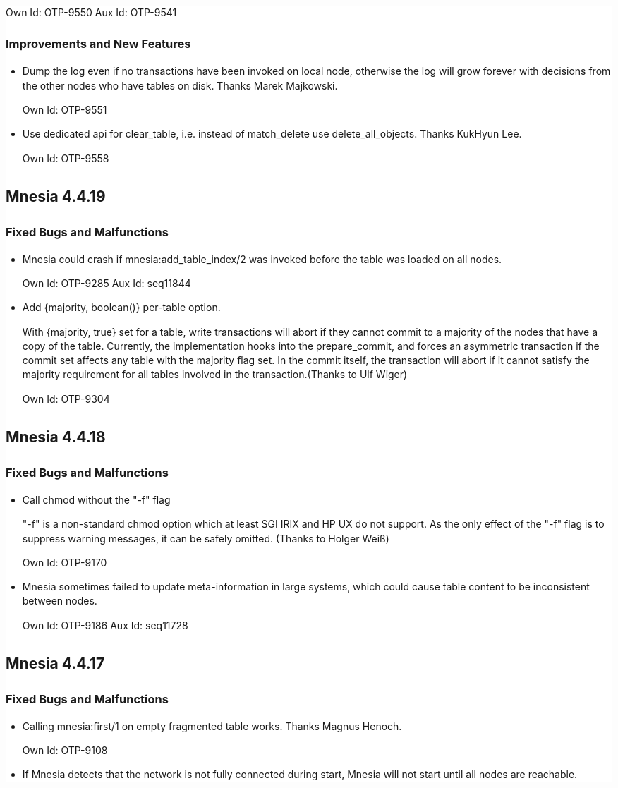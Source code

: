   Own Id: OTP-9550 Aux Id: OTP-9541

### Improvements and New Features

* Dump the log even if no transactions have been invoked on local node, otherwise the log will grow forever with decisions from the other nodes who have tables on disk. Thanks Marek Majkowski.

  Own Id: OTP-9551
* Use dedicated api for clear_table, i.e. instead of match_delete use delete_all_objects. Thanks KukHyun Lee.

  Own Id: OTP-9558

## Mnesia 4.4.19

### Fixed Bugs and Malfunctions

* Mnesia could crash if mnesia:add_table_index/2 was invoked before the table was loaded on all nodes.

  Own Id: OTP-9285 Aux Id: seq11844
* Add \{majority, boolean()\} per-table option.

  With \{majority, true\} set for a table, write transactions will abort if they cannot commit to a majority of the nodes that have a copy of the table. Currently, the implementation hooks into the prepare_commit, and forces an asymmetric transaction if the commit set affects any table with the majority flag set. In the commit itself, the transaction will abort if it cannot satisfy the majority requirement for all tables involved in the transaction.(Thanks to Ulf Wiger)

  Own Id: OTP-9304

## Mnesia 4.4.18

### Fixed Bugs and Malfunctions

* Call chmod without the "-f" flag

  "-f" is a non-standard chmod option which at least SGI IRIX and HP UX do not support. As the only effect of the "-f" flag is to suppress warning messages, it can be safely omitted. (Thanks to Holger Weiß)

  Own Id: OTP-9170
* Mnesia sometimes failed to update meta-information in large systems, which could cause table content to be inconsistent between nodes.

  Own Id: OTP-9186 Aux Id: seq11728

## Mnesia 4.4.17

### Fixed Bugs and Malfunctions

* Calling mnesia:first/1 on empty fragmented table works. Thanks Magnus Henoch.

  Own Id: OTP-9108
* If Mnesia detects that the network is not fully connected during start, Mnesia will not start until all nodes are reachable.

